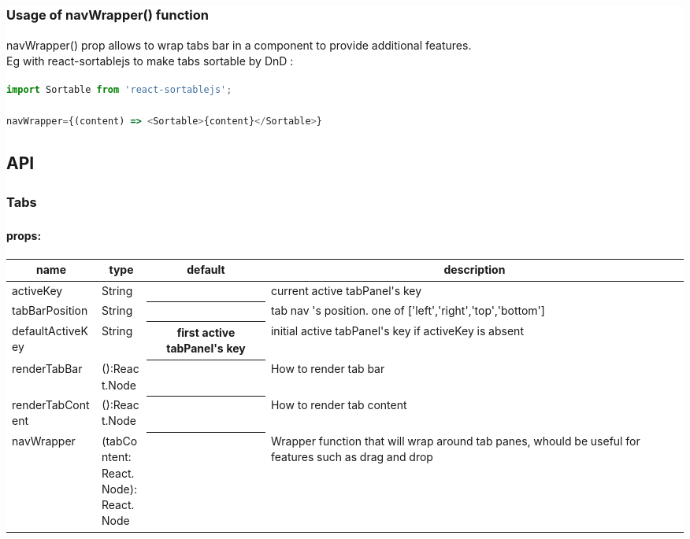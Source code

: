 ### Usage of navWrapper() function

navWrapper() prop allows to wrap tabs bar in a component to provide additional features.  
Eg with react-sortablejs to make tabs sortable by DnD :

```js
import Sortable from 'react-sortablejs';

navWrapper={(content) => <Sortable>{content}</Sortable>}
```

## API

### Tabs

#### props:

<table class="table table-bordered table-striped">
    <thead>
    <tr>
        <th style="width: 100px;">name</th>
        <th style="width: 50px;">type</th>
        <th>default</th>
        <th>description</th>
    </tr>
    </thead>
    <tbody>
      <tr>
          <td>activeKey</td>
          <td>String</td>
          <th></th>
          <td>current active tabPanel's key</td>
      </tr>
      <tr>
          <td>tabBarPosition</td>
          <td>String</td>
          <th></th>
          <td>tab nav 's position. one of ['left','right','top','bottom']</td>
      </tr>
      <tr>
          <td>defaultActiveKey</td>
          <td>String</td>
          <th>first active tabPanel's key</th>
          <td>initial active tabPanel's key if activeKey is absent</td>
      </tr>
      <tr>
         <td>renderTabBar</td>
         <td>():React.Node</td>
         <th></th>
         <td>How to render tab bar</td>
      </tr>
      <tr>
        <td>renderTabContent</td>
        <td>():React.Node</td>
        <th></th>
        <td>How to render tab content</td>
      </tr>
      <tr>
         <td>navWrapper</td>
         <td>(tabContent: React.Node):React.Node</td>
         <th></th>
         <td>Wrapper function that will wrap around tab panes, whould be useful for features such as drag and drop</td>
      </tr>

[npm-image]: http://img.shields.io/npm/v/rc-tabs.svg?style=flat-square
[npm-url]: http://npmjs.org/package/rc-tabs
[travis-image]: https://img.shields.io/travis/react-component/tabs.svg?style=flat-square
[travis-url]: https://travis-ci.org/react-component/tabs
[coveralls-image]: https://img.shields.io/coveralls/react-component/tabs.svg?style=flat-square
[coveralls-url]: https://coveralls.io/r/react-component/tabs?branch=master
[gemnasium-image]: http://img.shields.io/gemnasium/react-component/tabs.svg?style=flat-square
[gemnasium-url]: https://gemnasium.com/react-component/tabs
[node-url]: http://nodejs.org/download/
[download-image]: https://img.shields.io/npm/dm/rc-tabs.svg?style=flat-square
[download-url]: https://npmjs.org/package/rc-tabs